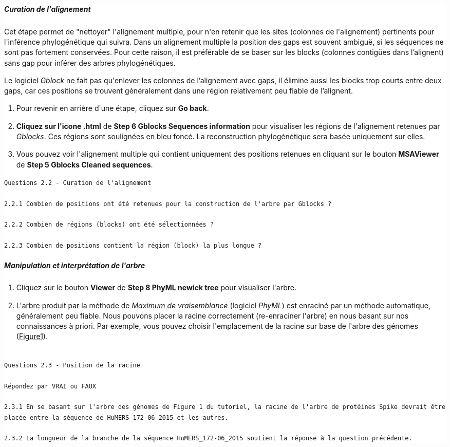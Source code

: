 ##### Curation de l'alignement

Cet étape permet de "nettoyer" l'alignement multiple, pour n'en retenir que les sites (colonnes de l'alignement) pertinents pour l'inférence phylogénétique qui suivra.
Dans un alignement multiple la position des gaps est souvent ambiguë, si les séquences ne sont pas fortement conservées. Pour cette raison, il est préférable de se baser sur les blocks (colonnes contigües dans l’alignent) sans gap pour inférer des arbres phylogénétiques.

Le logiciel *Gblock* ne fait pas qu'enlever les colonnes de l’alignement avec gaps, il élimine aussi les blocks trop courts entre deux gaps, car ces positions se trouvent généralement dans une région relativement peu fiable de l’alignent.


1. Pour revenir en arrière d'une étape, cliquez sur **Go back**.

2.  **Cliquez sur l'icone .html** de **Step 6 Gblocks Sequences information** pour visualiser les régions de l'alignement retenues par *Gblocks*. Ces régions sont soulignées en bleu foncé. La reconstruction phylogénétique sera basée uniquement sur elles. 

3. Vous pouvez voir l'alignement multiple qui contient uniquement des positions retenues en cliquant sur le bouton **MSAViewer** de **Step 5 Gblocks Cleaned sequences**.

```question
Questions 2.2 - Curation de l'alignement

2.2.1 Combien de positions ont été retenues pour la construction de l'arbre par Gblocks ?

2.2.2 Combien de régions (blocks) ont été sélectionnées ?

2.2.3 Combien de positions contient la région (block) la plus longue ?

```

##### Manipulation et interprétation de l'arbre

1. Cliquez sur le bouton **Viewer** de **Step 8 PhyML newick tree** pour visualiser l'arbre.

2. L'arbre produit par la méthode de *Maximum de vraisemblance* (logiciel *PhyML*) est enraciné par un méthode automatique, généralement peu fiable. Nous pouvons placer la racine correctement (re-enraciner l'arbre) en nous basant sur nos connaissances à priori. Par exemple, vous pouvez choisir l'emplacement de la racine sur base de l'arbre des génomes ([Figure1](../figures/Figure_1_PhyML_based_on_genomes.PNG)). 

```question

Questions 2.3 - Position de la racine

Répondez par VRAI ou FAUX

2.3.1 En se basant sur l'arbre des génomes de Figure 1 du tutoriel, la racine de l'arbre de protéines Spike devrait être placée entre la séquence de HuMERS_172-06_2015 et les autres.

2.3.2 La longueur de la branche de la séquence HuMERS_172-06_2015 soutient la réponse à la question précédente.

```
